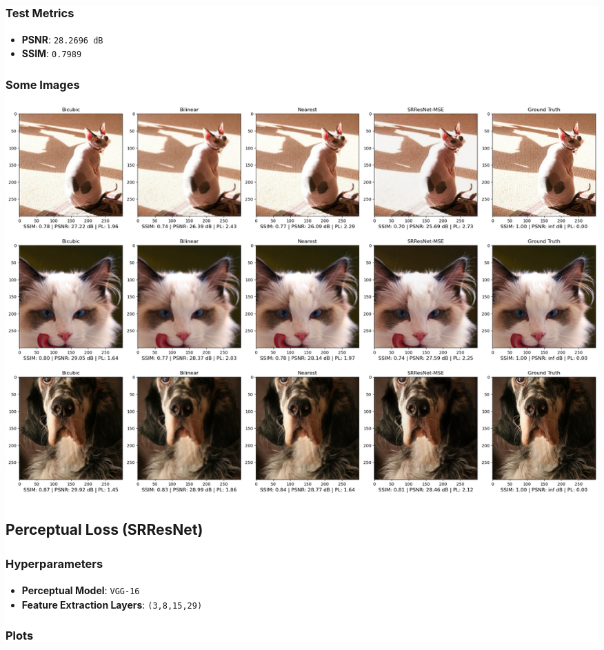 ### Test Metrics
- **PSNR**: `28.2696 dB`
- **SSIM**: `0.7989`

### Some Images
<img src="upscaled_images/SRResNet-MSE_1.png"/>
<img src="upscaled_images/SRResNet-MSE_12.png"/>
<img src="upscaled_images/SRResNet-MSE_20.png"/>

## Perceptual Loss (SRResNet)
### Hyperparameters
- **Perceptual Model**: `VGG-16`
- **Feature Extraction Layers**: `(3,8,15,29)`
### Plots
